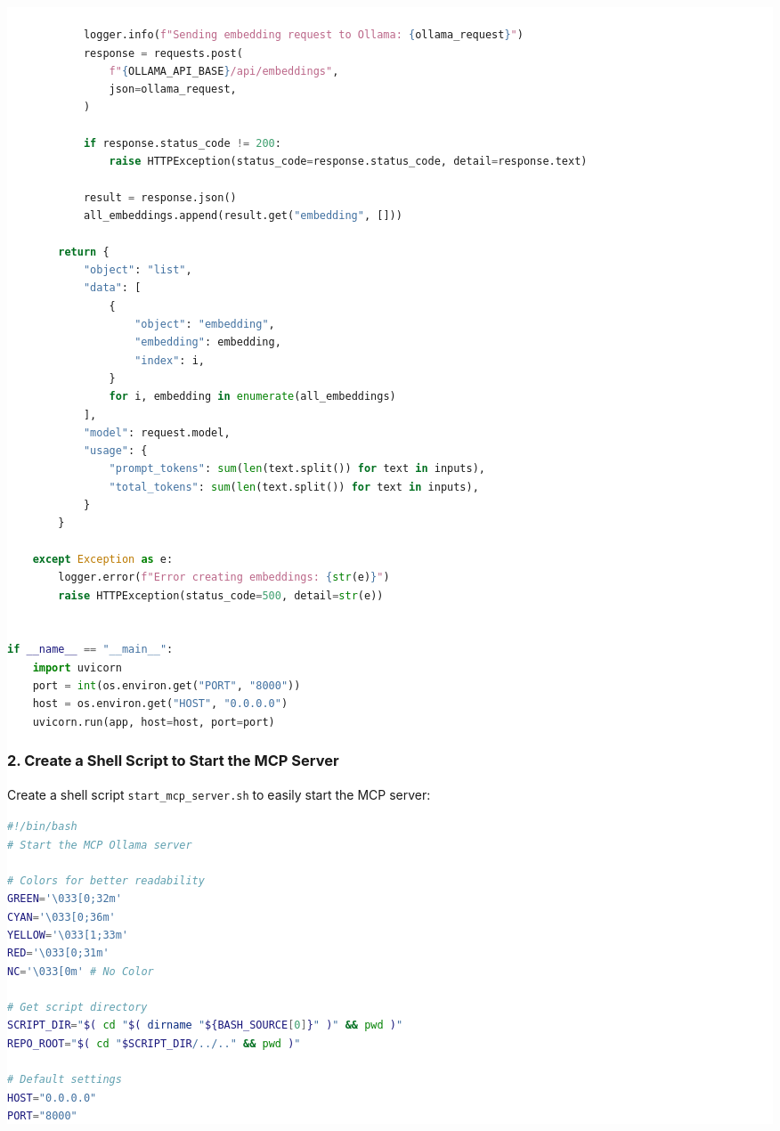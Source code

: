 ```python
            
            logger.info(f"Sending embedding request to Ollama: {ollama_request}")
            response = requests.post(
                f"{OLLAMA_API_BASE}/api/embeddings",
                json=ollama_request,
            )

            if response.status_code != 200:
                raise HTTPException(status_code=response.status_code, detail=response.text)

            result = response.json()
            all_embeddings.append(result.get("embedding", []))
        
        return {
            "object": "list",
            "data": [
                {
                    "object": "embedding",
                    "embedding": embedding,
                    "index": i,
                }
                for i, embedding in enumerate(all_embeddings)
            ],
            "model": request.model,
            "usage": {
                "prompt_tokens": sum(len(text.split()) for text in inputs),
                "total_tokens": sum(len(text.split()) for text in inputs),
            }
        }

    except Exception as e:
        logger.error(f"Error creating embeddings: {str(e)}")
        raise HTTPException(status_code=500, detail=str(e))


if __name__ == "__main__":
    import uvicorn
    port = int(os.environ.get("PORT", "8000"))
    host = os.environ.get("HOST", "0.0.0.0")
    uvicorn.run(app, host=host, port=port)
```

### 2. Create a Shell Script to Start the MCP Server

Create a shell script `start_mcp_server.sh` to easily start the MCP server:

```bash
#!/bin/bash
# Start the MCP Ollama server

# Colors for better readability
GREEN='\033[0;32m'
CYAN='\033[0;36m'
YELLOW='\033[1;33m'
RED='\033[0;31m'
NC='\033[0m' # No Color

# Get script directory
SCRIPT_DIR="$( cd "$( dirname "${BASH_SOURCE[0]}" )" && pwd )"
REPO_ROOT="$( cd "$SCRIPT_DIR/../.." && pwd )"

# Default settings
HOST="0.0.0.0"
PORT="8000"
```